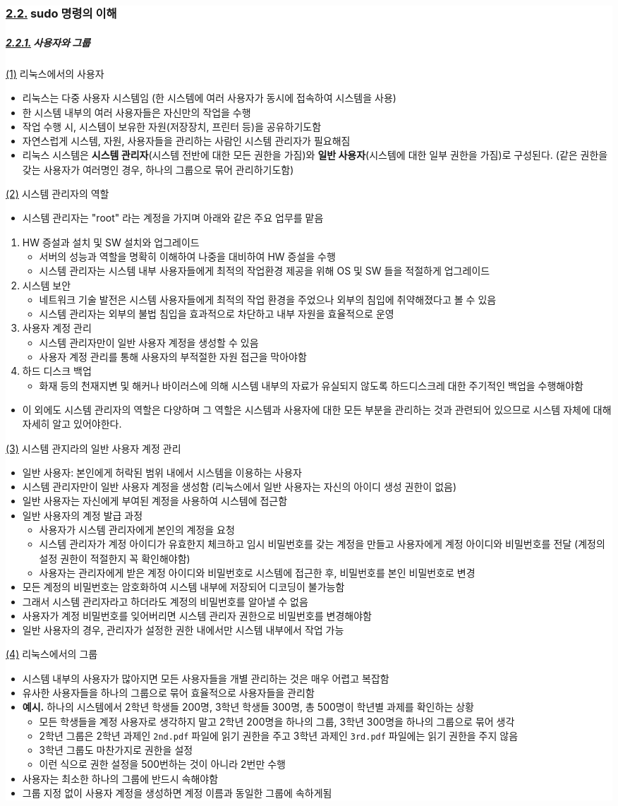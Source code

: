 ### <u>2.2.</u> sudo 명령의 이해

##### <u>2.2.1.</u> 사용자와 그룹

<u>(1)</u> 리눅스에서의 사용자

* 리눅스는 다중 사용자 시스템임 (한 시스템에 여러 사용자가 동시에 접속하여 시스템을 사용)
* 한 시스템 내부의 여러 사용자들은 자신만의 작업을 수행
* 작업 수행 시, 시스템이 보유한 자원(저장장치, 프린터 등)을 공유하기도함
* 자연스럽게 시스템, 자원, 사용자들을 관리하는 사람인 시스템 관리자가 필요해짐
* 리눅스 시스템은 **시스템 관리자**(시스템 전반에 대한 모든 권한을 가짐)와 **일반 사용자**(시스템에 대한 일부 권한을 가짐)로 구성된다. (같은 권한을 갖는 사용자가 여러명인 경우, 하나의 그룹으로 묶어 관리하기도함)

<u>(2)</u> 시스템 관리자의 역할

* 시스템 관리자는 "root" 라는 계정을 가지며 아래와 같은 주요 업무를 맡음

1. HW 증설과 설치 및 SW 설치와 업그레이드
   * 서버의 성능과 역할을 명확히 이해하여 나중을 대비하여 HW 증설을 수행
   * 시스템 관리자는 시스템 내부 사용자들에게 최적의 작업환경 제공을 위해 OS 및 SW 들을 적절하게 업그레이드
2. 시스템 보안
   * 네트워크 기술 발전은 시스템 사용자들에게 최적의 작업 환경을 주었으나 외부의 침입에 취약해졌다고 볼 수 있음
   * 시스템 관리자는 외부의 불법 침입을 효과적으로 차단하고 내부 자원을 효율적으로 운영
3. 사용자 계정 관리
   * 시스템 관리자만이 일반 사용자 계정을 생성할 수 있음
   * 사용자 계정 관리를 통해 사용자의 부적절한 자원 접근을 막아야함
4. 하드 디스크 백업
   * 화재 등의 천재지변 및 해커나 바이러스에 의해 시스템 내부의 자료가 유실되지 않도록 하드디스크레 대한 주기적인 백업을 수행해야함

* 이 외에도 시스템 관리자의 역할은 다양하며 그 역할은 시스템과 사용자에 대한 모든 부분을 관리하는 것과 관련되어 있으므로 시스템 자체에 대해 자세히 알고 있어야한다.

<u>(3)</u> 시스템 관지라의 일반 사용자 계정 관리

* 일반 사용자: 본인에게 허락된 범위 내에서 시스템을 이용하는 사용자
* 시스템 관리자만이 일반 사용자 계정을 생성함 (리눅스에서 일반 사용자는 자신의 아이디 생성 권한이 없음)
* 일반 사용자는 자신에게 부여된 계정을 사용하여 시스템에 접근함
* 일반 사용자의 계정 발급 과정
  * 사용자가 시스템 관리자에게 본인의 계정을 요청
  * 시스템 관리자가 계정 아이디가 유효한지 체크하고 임시 비밀번호를 갖는 계정을 만들고 사용자에게 계정 아이디와 비밀번호를 전달 (계정의 설정 권한이 적절한지 꼭 확인해야함)
  * 사용자는 관리자에게 받은 계정 아이디와 비밀번호로 시스템에 접근한 후, 비밀번호를 본인 비밀번호로 변경
* 모든 계정의 비밀번호는 암호화하여 시스템 내부에 저장되어 디코딩이 불가능함 
* 그래서 시스템 관리자라고 하더라도 계정의 비밀번호를 알아낼 수 없음
* 사용자가 계정 비밀번호를 잊어버리면 시스템 관리자 권한으로 비밀번호를 변경해야함
* 일반 사용자의 경우, 관리자가 설정한 권한 내에서만 시스템 내부에서 작업 가능

<u>(4)</u> 리눅스에서의 그룹

* 시스템 내부의 사용자가 많아지면 모든 사용자들을 개별 관리하는 것은 매우 어렵고 복잡함
* 유사한 사용자들을 하나의 그룹으로 묶어 효율적으로 사용자들을 관리함
* **예시.** 하나의 시스템에서 2학년 학생들 200명, 3학년 학생들 300명, 총 500명이 학년별 과제를 확인하는 상황
  * 모든 학생들을 계정 사용자로 생각하지 말고 2학년 200명을 하나의 그룹, 3학년 300명을 하나의 그룹으로 묶어 생각
  * 2학년 그룹은 2학년 과제인 `2nd.pdf` 파일에 읽기 권한을 주고 3학년 과제인 `3rd.pdf` 파일에는 읽기 권한을 주지 않음
  * 3학년 그룹도 마찬가지로 권한을 설정
  * 이런 식으로 권한 설정을 500번하는 것이 아니라 2번만 수행
* 사용자는 최소한 하나의 그룹에 반드시 속해야함
* 그룹 지정 없이 사용자 계정을 생성하면 계정 이름과 동일한 그룹에 속하게됨
